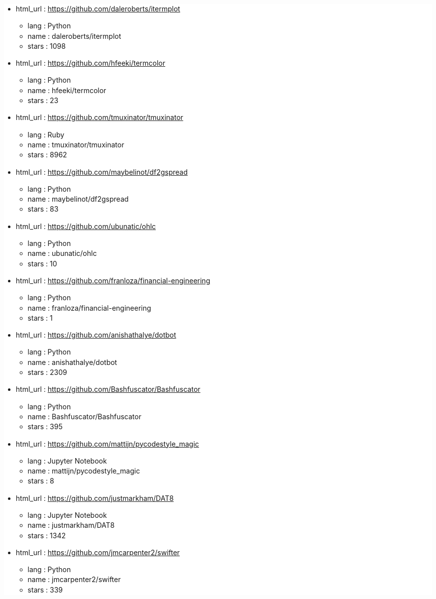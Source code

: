 - html_url : https://github.com/daleroberts/itermplot
    - lang : Python
    - name : daleroberts/itermplot
    - stars : 1098

- html_url : https://github.com/hfeeki/termcolor
    - lang : Python
    - name : hfeeki/termcolor
    - stars : 23

- html_url : https://github.com/tmuxinator/tmuxinator
    - lang : Ruby
    - name : tmuxinator/tmuxinator
    - stars : 8962

- html_url : https://github.com/maybelinot/df2gspread
    - lang : Python
    - name : maybelinot/df2gspread
    - stars : 83


- html_url : https://github.com/ubunatic/ohlc
    - lang : Python
    - name : ubunatic/ohlc
    - stars : 10

- html_url : https://github.com/franloza/financial-engineering
    - lang : Python
    - name : franloza/financial-engineering
    - stars : 1

- html_url : https://github.com/anishathalye/dotbot
    - lang : Python
    - name : anishathalye/dotbot
    - stars : 2309

- html_url : https://github.com/Bashfuscator/Bashfuscator
    - lang : Python
    - name : Bashfuscator/Bashfuscator
    - stars : 395

- html_url : https://github.com/mattijn/pycodestyle_magic
    - lang : Jupyter Notebook
    - name : mattijn/pycodestyle_magic
    - stars : 8


- html_url : https://github.com/justmarkham/DAT8
    - lang : Jupyter Notebook
    - name : justmarkham/DAT8
    - stars : 1342

- html_url : https://github.com/jmcarpenter2/swifter
    - lang : Python
    - name : jmcarpenter2/swifter
    - stars : 339

